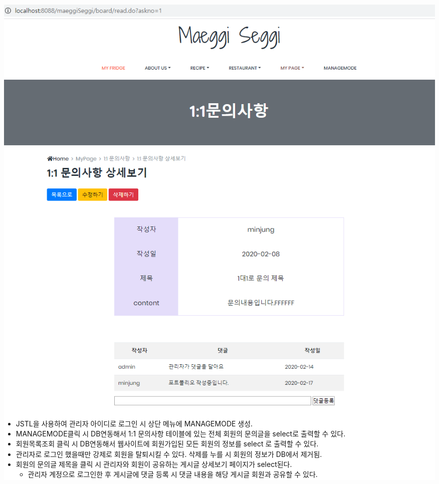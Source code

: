 ![image-20200217213058687](images/image-20200217213058687.png)

- JSTL을 사용하여 관리자 아이디로 로그인 시 상단 메뉴에 MANAGEMODE 생성. 
- MANAGEMODE클릭 시 DB연동해서 1:1 문의사항 테이블에 있는 전체 회원의 문의글을 select로 출력할 수 있다.
- 회원목록조회 클릭 시 DB연동해서 웹사이트에 회원가입된 모든 회원의 정보를 select 로 출력할 수 있다.
- 관리자로 로그인 했을때만 강제로 회원을 탈퇴시킬 수 있다. 삭제를 누를 시 회원의 정보가 DB에서 제거됨.
- 회원의 문의글 제목을 클릭 시 관리자와 회원이 공유하는 게시글 상세보기 페이지가 select된다.
  - 관리자 계정으로 로그인한 후 게시글에 댓글 등록 시 댓글 내용을 해당 게시글 회원과 공유할 수 있다.




